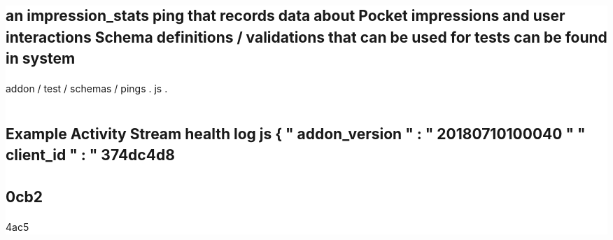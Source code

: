 an
impression_stats
ping
that
records
data
about
Pocket
impressions
and
user
interactions
Schema
definitions
/
validations
that
can
be
used
for
tests
can
be
found
in
system
-
addon
/
test
/
schemas
/
pings
.
js
.
#
#
Example
Activity
Stream
health
log
js
{
"
addon_version
"
:
"
20180710100040
"
"
client_id
"
:
"
374dc4d8
-
0cb2
-
4ac5